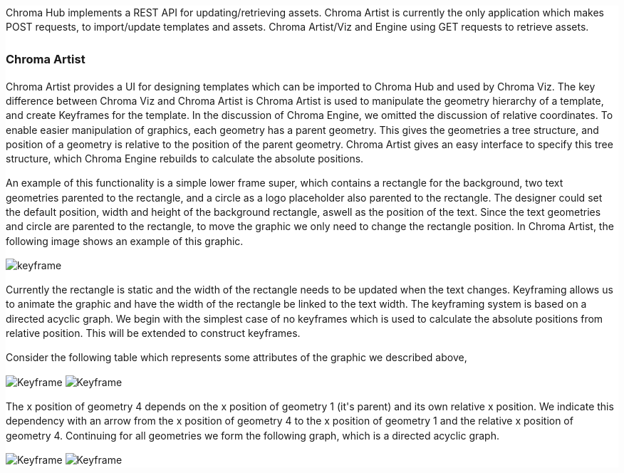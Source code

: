 Chroma Hub implements a REST API for updating/retrieving assets.
Chroma Artist is currently the only application which makes POST requests, to import/update templates and assets.
Chroma Artist/Viz and Engine using GET requests to retrieve assets.

### **Chroma Artist**

Chroma Artist provides a UI for designing templates which can be imported to Chroma Hub and used by Chroma Viz.
The key difference between Chroma Viz and Chroma Artist is Chroma Artist is used to manipulate the geometry hierarchy of a template, and create Keyframes for the template.
In the discussion of Chroma Engine, we omitted the discussion of relative coordinates.
To enable easier manipulation of graphics, each geometry has a parent geometry.
This gives the geometries a tree structure, and position of a geometry is relative to the position of the parent geometry.
Chroma Artist gives an easy interface to specify this tree structure, which Chroma Engine rebuilds to calculate the absolute positions.

An example of this functionality is a simple lower frame super, which contains a rectangle for the background, two text geometries parented to the rectangle, and a circle as a logo placeholder also parented to the rectangle.
The designer could set the default position, width and height of the background rectangle, aswell as the position of the text.
Since the text geometries and circle are parented to the rectangle, to move the graphic we only need to change the rectangle position.
In Chroma Artist, the following image shows an example of this graphic.

![keyframe](/assets/chroma-graphics/keyframe_artist.png)

Currently the rectangle is static and the width of the rectangle needs to be updated when the text changes.
Keyframing allows us to animate the graphic and have the width of the rectangle be linked to the text width.
The keyframing system is based on a directed acyclic graph.
We begin with the simplest case of no keyframes which is used to calculate the absolute positions from relative position.
This will be extended to construct keyframes.

Consider the following table which represents some attributes of the graphic we described above,

<img src="/assets/chroma-graphics/keyframe_img.svg" alt="Keyframe" class="theme-image light" width="700">
<img src="/assets/chroma-graphics/keyframe_img_dark.svg" alt="Keyframe" class="theme-image dark" width="700">

The x position of geometry 4 depends on the x position of geometry 1 (it's parent) and its own relative x position.
We indicate this dependency with an arrow from the x position of geometry 4 to the x position of geometry 1 and the relative x position of geometry 4.
Continuing for all geometries we form the following graph, which is a directed acyclic graph.

<img src="/assets/chroma-graphics/keyframe_start.svg" alt="Keyframe" class="theme-image light" width="700">
<img src="/assets/chroma-graphics/keyframe_start_dark.svg" alt="Keyframe" class="theme-image dark" width="700">
